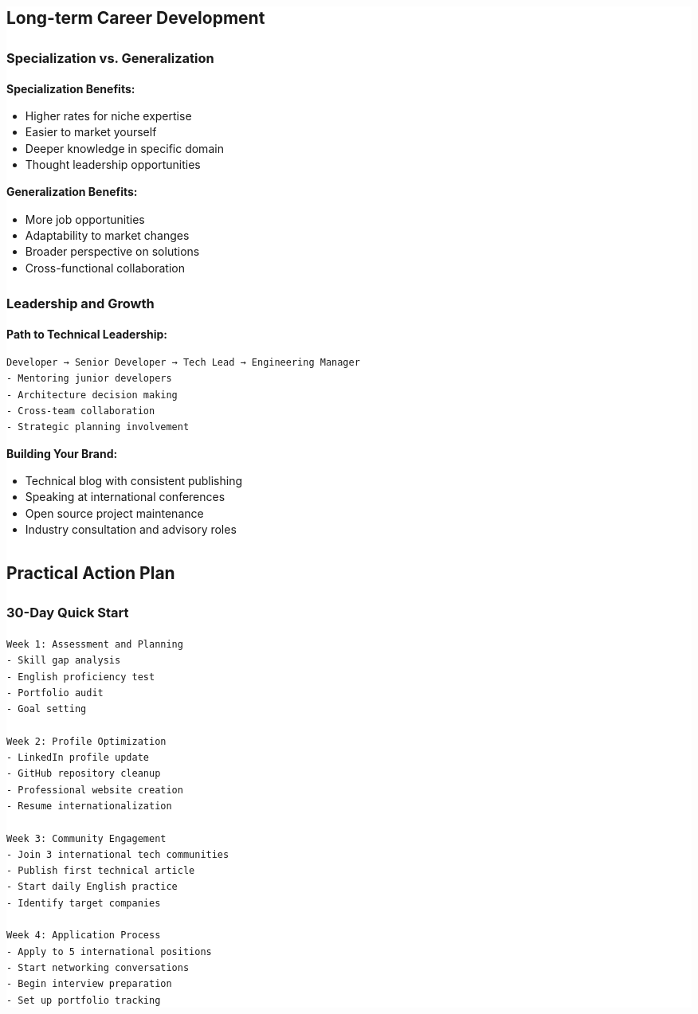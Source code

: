 ## Long-term Career Development

### Specialization vs. Generalization

**Specialization Benefits:**
- Higher rates for niche expertise
- Easier to market yourself
- Deeper knowledge in specific domain
- Thought leadership opportunities

**Generalization Benefits:**
- More job opportunities
- Adaptability to market changes
- Broader perspective on solutions
- Cross-functional collaboration

### Leadership and Growth

**Path to Technical Leadership:**
```
Developer → Senior Developer → Tech Lead → Engineering Manager
- Mentoring junior developers
- Architecture decision making
- Cross-team collaboration
- Strategic planning involvement
```

**Building Your Brand:**
- Technical blog with consistent publishing
- Speaking at international conferences
- Open source project maintenance
- Industry consultation and advisory roles

## Practical Action Plan

### 30-Day Quick Start
```
Week 1: Assessment and Planning
- Skill gap analysis
- English proficiency test
- Portfolio audit
- Goal setting

Week 2: Profile Optimization
- LinkedIn profile update
- GitHub repository cleanup
- Professional website creation
- Resume internationalization

Week 3: Community Engagement
- Join 3 international tech communities
- Publish first technical article
- Start daily English practice
- Identify target companies

Week 4: Application Process
- Apply to 5 international positions
- Start networking conversations
- Begin interview preparation
- Set up portfolio tracking
```
